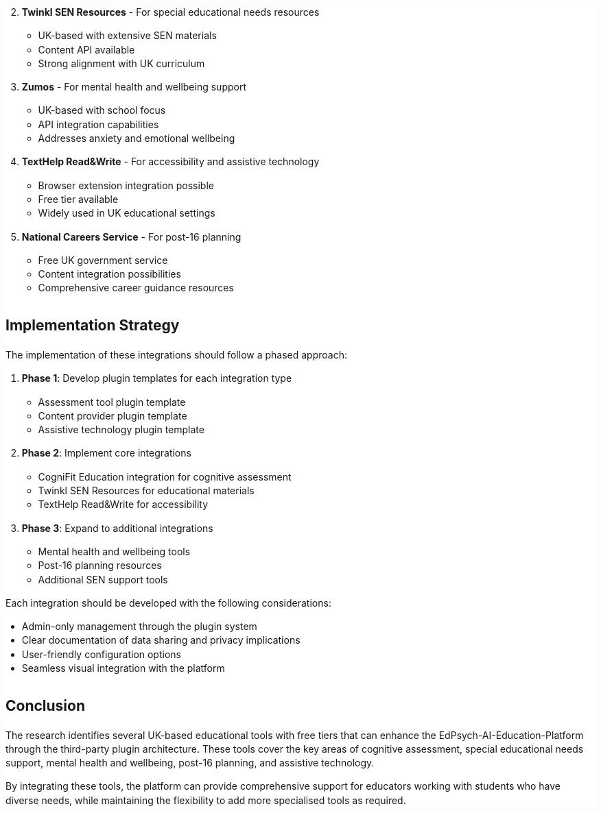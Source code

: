 2. **Twinkl SEN Resources** - For special educational needs resources
   - UK-based with extensive SEN materials
   - Content API available
   - Strong alignment with UK curriculum

3. **Zumos** - For mental health and wellbeing support
   - UK-based with school focus
   - API integration capabilities
   - Addresses anxiety and emotional wellbeing

4. **TextHelp Read&Write** - For accessibility and assistive technology
   - Browser extension integration possible
   - Free tier available
   - Widely used in UK educational settings

5. **National Careers Service** - For post-16 planning
   - Free UK government service
   - Content integration possibilities
   - Comprehensive career guidance resources

## Implementation Strategy

The implementation of these integrations should follow a phased approach:

1. **Phase 1**: Develop plugin templates for each integration type
   - Assessment tool plugin template
   - Content provider plugin template
   - Assistive technology plugin template

2. **Phase 2**: Implement core integrations
   - CogniFit Education integration for cognitive assessment
   - Twinkl SEN Resources for educational materials
   - TextHelp Read&Write for accessibility

3. **Phase 3**: Expand to additional integrations
   - Mental health and wellbeing tools
   - Post-16 planning resources
   - Additional SEN support tools

Each integration should be developed with the following considerations:
- Admin-only management through the plugin system
- Clear documentation of data sharing and privacy implications
- User-friendly configuration options
- Seamless visual integration with the platform

## Conclusion

The research identifies several UK-based educational tools with free tiers that can enhance the EdPsych-AI-Education-Platform through the third-party plugin architecture. These tools cover the key areas of cognitive assessment, special educational needs support, mental health and wellbeing, post-16 planning, and assistive technology.

By integrating these tools, the platform can provide comprehensive support for educators working with students who have diverse needs, while maintaining the flexibility to add more specialised tools as required.
